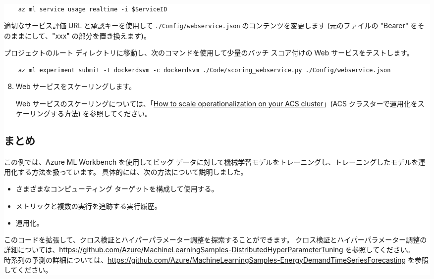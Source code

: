        az ml service usage realtime -i $ServiceID

   適切なサービス評価 URL と承認キーを使用して `./Config/webservice.json` のコンテンツを変更します (元のファイルの "Bearer" をそのままにして、"xxx" の部分を置き換えます)。 
   
   プロジェクトのルート ディレクトリに移動し、次のコマンドを使用して少量のバッチ スコア付けの Web サービスをテストします。

        az ml experiment submit -t dockerdsvm -c dockerdsvm ./Code/scoring_webservice.py ./Config/webservice.json

8. Web サービスをスケーリングします。 

   Web サービスのスケーリングについては、「[How to scale operationalization on your ACS cluster](https://github.com/Azure/Machine-Learning-Operationalization/blob/master/documentation/how-to-scale.md)」(ACS クラスターで運用化をスケーリングする方法) を参照してください。
 

## <a name="conclusion"></a>まとめ

この例では、Azure ML Workbench を使用してビッグ データに対して機械学習モデルをトレーニングし、トレーニングしたモデルを運用化する方法を扱っています。 具体的には、次の方法について説明しました。

* さまざまなコンピューティング ターゲットを構成して使用する。

* メトリックと複数の実行を追跡する実行履歴。

* 運用化。

このコードを拡張して、クロス検証とハイパーパラメーター調整を探索することができます。 クロス検証とハイパーパラメーター調整の詳細については、https://github.com/Azure/MachineLearningSamples-DistributedHyperParameterTuning を参照してください。  
時系列の予測の詳細については、https://github.com/Azure/MachineLearningSamples-EnergyDemandTimeSeriesForecasting を参照してください。
